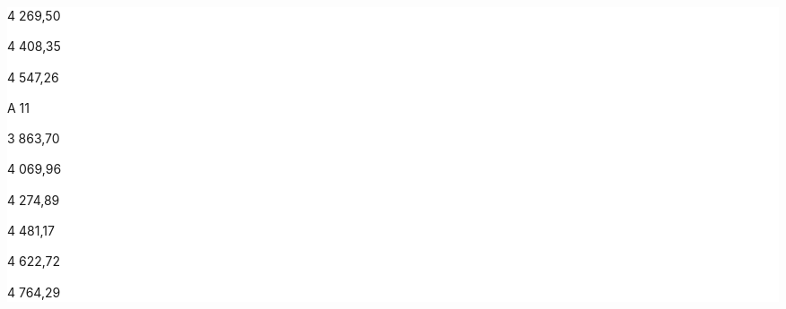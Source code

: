 </td>

<td style="border-right: 0.5pt solid ; " align="center" valign="top" charoff="50">

4 269,50

</td>

<td style="border-right: 0.5pt solid ; " align="center" valign="top" charoff="50">

4 408,35

</td>

<td style align="center" valign="top" charoff="50">

4 547,26

</td>

</tr>

<tr>

<td style="border-right: 0.5pt solid ; " align="center" valign="top" charoff="50">

A 11

</td>

<td style="border-right: 0.5pt solid ; " align="center" valign="top" charoff="50">

3 863,70

</td>

<td style="border-right: 0.5pt solid ; " align="center" valign="top" charoff="50">

4 069,96

</td>

<td style="border-right: 0.5pt solid ; " align="center" valign="top" charoff="50">

4 274,89

</td>

<td style="border-right: 0.5pt solid ; " align="center" valign="top" charoff="50">

4 481,17

</td>

<td style="border-right: 0.5pt solid ; " align="center" valign="top" charoff="50">

4 622,72

</td>

<td style="border-right: 0.5pt solid ; " align="center" valign="top" charoff="50">

4 764,29

</td>
